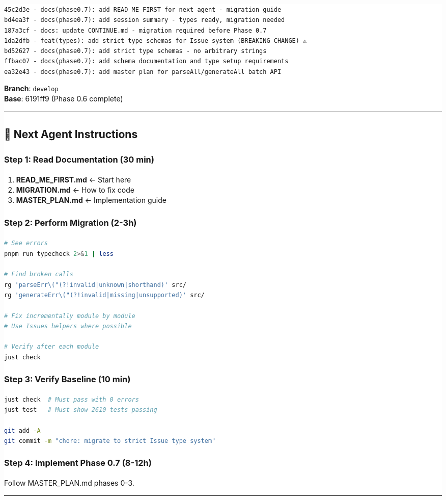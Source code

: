 ```
45c2d3e - docs(phase0.7): add READ_ME_FIRST for next agent - migration guide
bd4ea3f - docs(phase0.7): add session summary - types ready, migration needed
187a3cf - docs: update CONTINUE.md - migration required before Phase 0.7
1da2dfb - feat(types): add strict type schemas for Issue system (BREAKING CHANGE) ⚠️
bd52627 - docs(phase0.7): add strict type schemas - no arbitrary strings
ffbac07 - docs(phase0.7): add schema documentation and type setup requirements
ea32e43 - docs(phase0.7): add master plan for parseAll/generateAll batch API
```

**Branch**: `develop`  
**Base**: 6191ff9 (Phase 0.6 complete)

---

## 🚀 Next Agent Instructions

### Step 1: Read Documentation (30 min)
1. **READ_ME_FIRST.md** ← Start here
2. **MIGRATION.md** ← How to fix code
3. **MASTER_PLAN.md** ← Implementation guide

### Step 2: Perform Migration (2-3h)
```bash
# See errors
pnpm run typecheck 2>&1 | less

# Find broken calls
rg 'parseErr\("(?!invalid|unknown|shorthand)' src/
rg 'generateErr\("(?!invalid|missing|unsupported)' src/

# Fix incrementally module by module
# Use Issues helpers where possible

# Verify after each module
just check
```

### Step 3: Verify Baseline (10 min)
```bash
just check  # Must pass with 0 errors
just test   # Must show 2610 tests passing

git add -A
git commit -m "chore: migrate to strict Issue type system"
```

### Step 4: Implement Phase 0.7 (8-12h)
Follow MASTER_PLAN.md phases 0-3.

---

